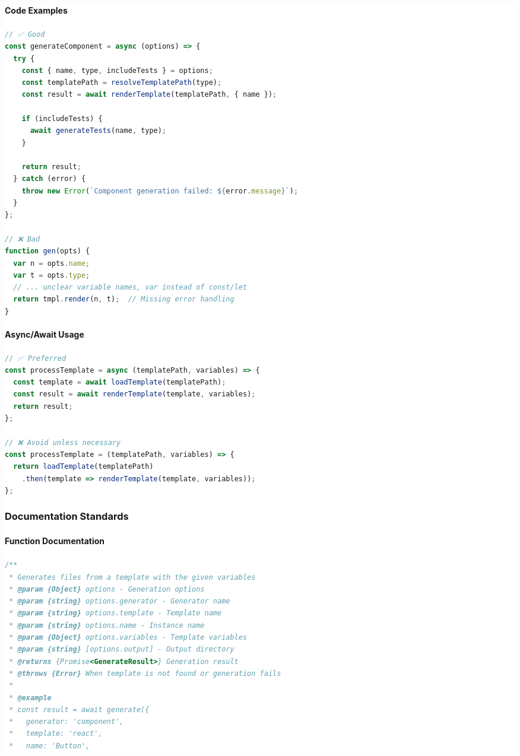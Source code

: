 #### Code Examples
```javascript
// ✅ Good
const generateComponent = async (options) => {
  try {
    const { name, type, includeTests } = options;
    const templatePath = resolveTemplatePath(type);
    const result = await renderTemplate(templatePath, { name });
    
    if (includeTests) {
      await generateTests(name, type);
    }
    
    return result;
  } catch (error) {
    throw new Error(`Component generation failed: ${error.message}`);
  }
};

// ❌ Bad
function gen(opts) {
  var n = opts.name;
  var t = opts.type;
  // ... unclear variable names, var instead of const/let
  return tmpl.render(n, t);  // Missing error handling
}
```

#### Async/Await Usage
```javascript
// ✅ Preferred
const processTemplate = async (templatePath, variables) => {
  const template = await loadTemplate(templatePath);
  const result = await renderTemplate(template, variables);
  return result;
};

// ❌ Avoid unless necessary
const processTemplate = (templatePath, variables) => {
  return loadTemplate(templatePath)
    .then(template => renderTemplate(template, variables));
};
```

### Documentation Standards

#### Function Documentation
```javascript
/**
 * Generates files from a template with the given variables
 * @param {Object} options - Generation options
 * @param {string} options.generator - Generator name
 * @param {string} options.template - Template name  
 * @param {string} options.name - Instance name
 * @param {Object} options.variables - Template variables
 * @param {string} [options.output] - Output directory
 * @returns {Promise<GenerateResult>} Generation result
 * @throws {Error} When template is not found or generation fails
 * 
 * @example
 * const result = await generate({
 *   generator: 'component',
 *   template: 'react',
 *   name: 'Button',
```